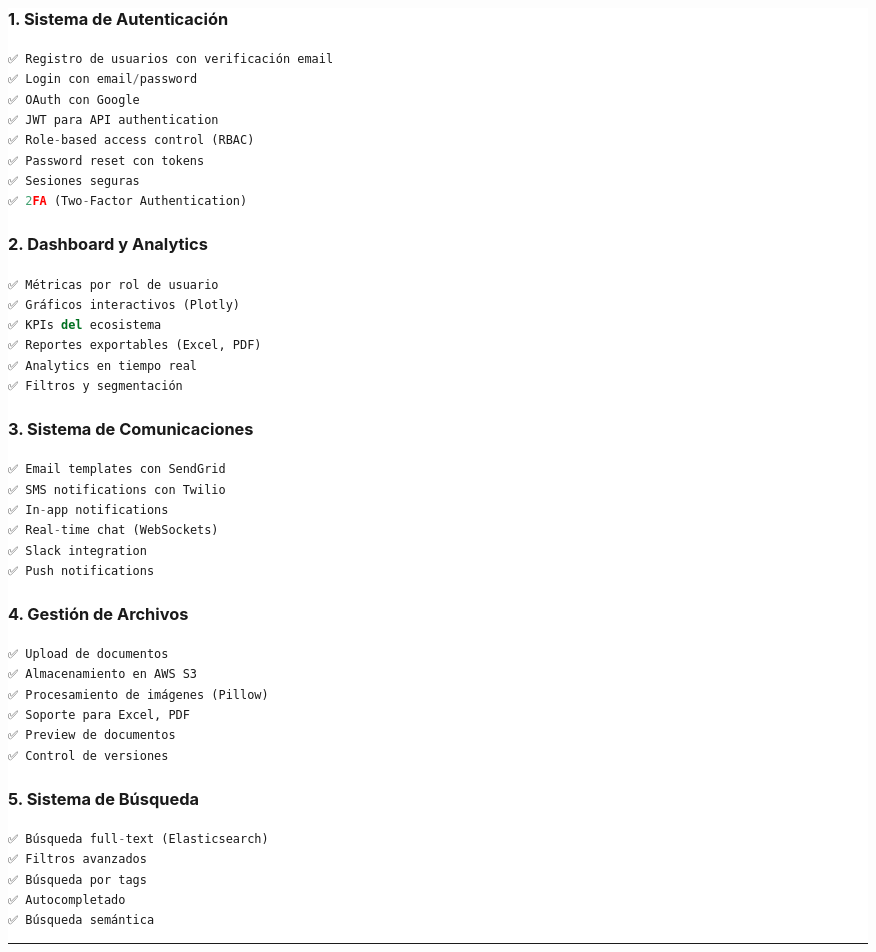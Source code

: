 ### **1. Sistema de Autenticación**
```python
✅ Registro de usuarios con verificación email
✅ Login con email/password
✅ OAuth con Google
✅ JWT para API authentication
✅ Role-based access control (RBAC)
✅ Password reset con tokens
✅ Sesiones seguras
✅ 2FA (Two-Factor Authentication)
```

### **2. Dashboard y Analytics**
```python
✅ Métricas por rol de usuario
✅ Gráficos interactivos (Plotly)
✅ KPIs del ecosistema
✅ Reportes exportables (Excel, PDF)
✅ Analytics en tiempo real
✅ Filtros y segmentación
```

### **3. Sistema de Comunicaciones**
```python
✅ Email templates con SendGrid
✅ SMS notifications con Twilio
✅ In-app notifications
✅ Real-time chat (WebSockets)
✅ Slack integration
✅ Push notifications
```

### **4. Gestión de Archivos**
```python
✅ Upload de documentos
✅ Almacenamiento en AWS S3
✅ Procesamiento de imágenes (Pillow)
✅ Soporte para Excel, PDF
✅ Preview de documentos
✅ Control de versiones
```

### **5. Sistema de Búsqueda**
```python
✅ Búsqueda full-text (Elasticsearch)
✅ Filtros avanzados
✅ Búsqueda por tags
✅ Autocompletado
✅ Búsqueda semántica
```

---

